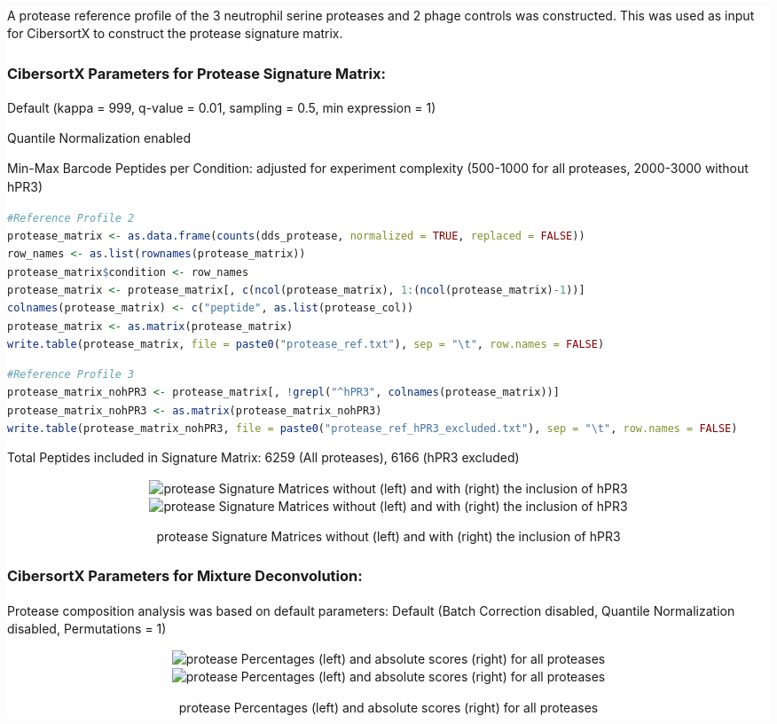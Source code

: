 A protease reference profile of the 3 neutrophil serine proteases and 2
phage controls was constructed. This was used as input for CibersortX to
construct the protease signature matrix.

### CibersortX Parameters for Protease Signature Matrix:

Default (kappa = 999, q-value = 0.01, sampling = 0.5, min expression =
1)

Quantile Normalization enabled

Min-Max Barcode Peptides per Condition: adjusted for experiment
complexity (500-1000 for all proteases, 2000-3000 without hPR3)

``` r
#Reference Profile 2
protease_matrix <- as.data.frame(counts(dds_protease, normalized = TRUE, replaced = FALSE))
row_names <- as.list(rownames(protease_matrix))
protease_matrix$condition <- row_names
protease_matrix <- protease_matrix[, c(ncol(protease_matrix), 1:(ncol(protease_matrix)-1))]
colnames(protease_matrix) <- c("peptide", as.list(protease_col))
protease_matrix <- as.matrix(protease_matrix)
write.table(protease_matrix, file = paste0("protease_ref.txt"), sep = "\t", row.names = FALSE)
```

``` r
#Reference Profile 3
protease_matrix_nohPR3 <- protease_matrix[, !grepl("^hPR3", colnames(protease_matrix))]
protease_matrix_nohPR3 <- as.matrix(protease_matrix_nohPR3)
write.table(protease_matrix_nohPR3, file = paste0("protease_ref_hPR3_excluded.txt"), sep = "\t", row.names = FALSE)
```

Total Peptides included in Signature Matrix: 6259 (All proteases), 6166
(hPR3 excluded)

<div class="figure" style="text-align: center">

<img src="Figures/referencenohPR3.png" alt="protease Signature Matrices without (left) and with (right) the inclusion of hPR3" width="30%" height="20%" /><img src="Figures/referencewithhPR3.png" alt="protease Signature Matrices without (left) and with (right) the inclusion of hPR3" width="30%" height="20%" />
<p class="caption">
protease Signature Matrices without (left) and with (right) the
inclusion of hPR3
</p>

</div>

### CibersortX Parameters for Mixture Deconvolution:

Protease composition analysis was based on default parameters: Default
(Batch Correction disabled, Quantile Normalization disabled,
Permutations = 1)

<div class="figure" style="text-align: center">

<img src="Figures/hpr3cibersortplot.png" alt="protease Percentages (left) and absolute scores (right) for all proteases" width="30%" height="50%" /><img src="Figures/mixturetable_withhPR3.png" alt="protease Percentages (left) and absolute scores (right) for all proteases" width="30%" height="50%" />
<p class="caption">
protease Percentages (left) and absolute scores (right) for all
proteases
</p>
